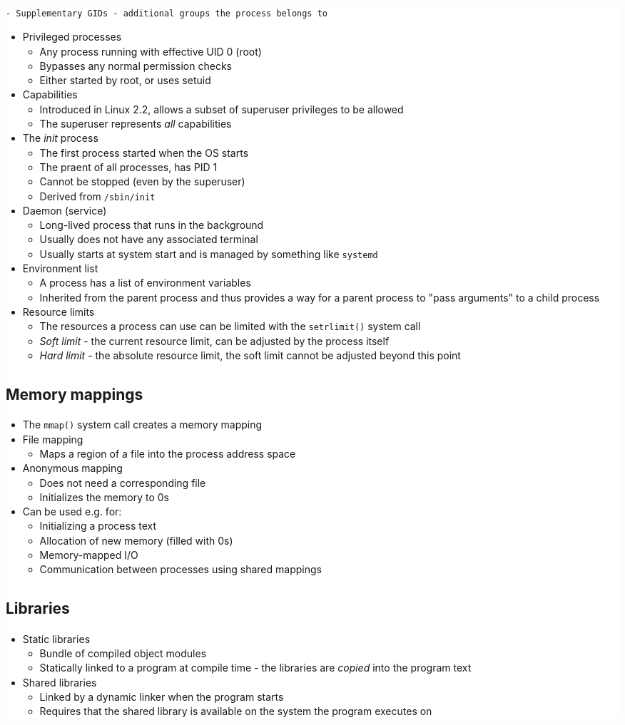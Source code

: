     - Supplementary GIDs - additional groups the process belongs to
* Privileged processes
    - Any process running with effective UID 0 (root)
    - Bypasses any normal permission checks
    - Either started by root, or uses setuid
* Capabilities
    - Introduced in Linux 2.2, allows a subset of superuser privileges to be
      allowed
    - The superuser represents _all_ capabilities
* The _init_ process
    - The first process started when the OS starts
    - The praent of all processes, has PID 1
    - Cannot be stopped (even by the superuser)
    - Derived from `/sbin/init`
* Daemon (service)
    - Long-lived process that runs in the background
    - Usually does not have any associated terminal
    - Usually starts at system start and is managed by something like `systemd`
* Environment list
    - A process has a list of environment variables
    - Inherited from the parent process and thus provides a way for a parent
      process to "pass arguments" to a child process
* Resource limits
    - The resources a process can use can be limited with the `setrlimit()`
      system call
    - _Soft limit_ - the current resource limit, can be adjusted by the process
      itself
    - _Hard limit_ - the absolute resource limit, the soft limit cannot be
      adjusted beyond this point

## Memory mappings
* The `mmap()` system call creates a memory mapping
* File mapping
    - Maps a region of a file into the process address space
* Anonymous mapping
    - Does not need a corresponding file
    - Initializes the memory to 0s
* Can be used e.g. for:
    - Initializing a process text
    - Allocation of new memory (filled with 0s)
    - Memory-mapped I/O
    - Communication between processes using shared mappings

## Libraries
* Static libraries
    - Bundle of compiled object modules
    - Statically linked to a program at compile time - the libraries are
      _copied_ into the program text
* Shared libraries
    - Linked by a dynamic linker when the program starts
    - Requires that the shared library is available on the system the program
      executes on
